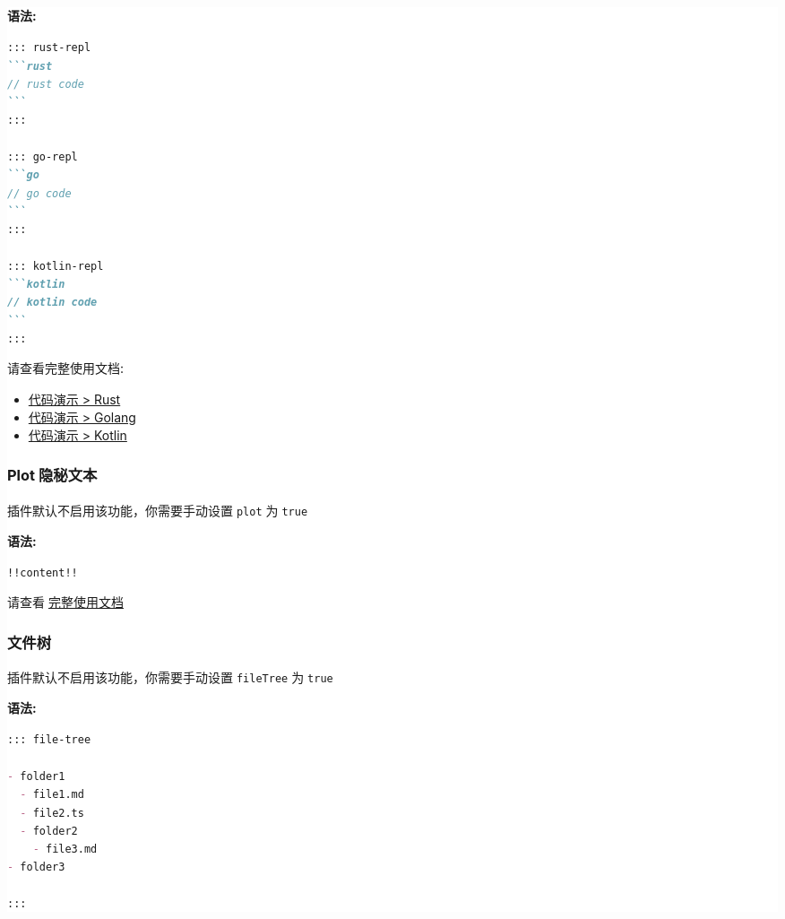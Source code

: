 __语法:__

````md
::: rust-repl
```rust
// rust code
```
:::

::: go-repl
```go
// go code
```
:::

::: kotlin-repl
```kotlin
// kotlin code
```
:::
````

请查看完整使用文档:

- [代码演示 > Rust](../../guide/repl/rust.md)
- [代码演示 > Golang](../../guide/repl/golang.md)
- [代码演示 > Kotlin](../../guide/repl/kotlin.md)

### Plot 隐秘文本

插件默认不启用该功能，你需要手动设置 `plot` 为 `true`

__语法:__

```md
!!content!!
```

请查看 [完整使用文档](../../guide/markdown/plot.md)

### 文件树

插件默认不启用该功能，你需要手动设置 `fileTree` 为 `true`

__语法:__

```md
::: file-tree

- folder1
  - file1.md
  - file2.ts
  - folder2
    - file3.md
- folder3

:::
```
